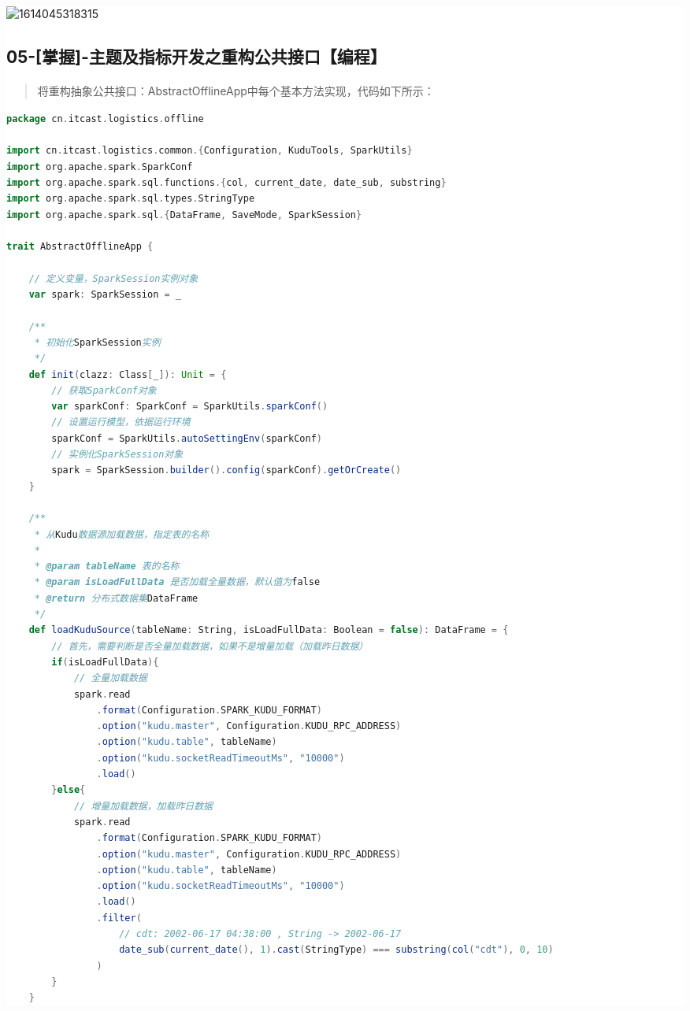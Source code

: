 ![1614045318315](https://assents-out.oss-cn-shenzhen.aliyuncs.com/img/1614045318315.png)

## 05-[掌握]-主题及指标开发之重构公共接口【编程】

> ​		将重构抽象公共接口：AbstractOfflineApp中每个基本方法实现，代码如下所示：

```scala
package cn.itcast.logistics.offline

import cn.itcast.logistics.common.{Configuration, KuduTools, SparkUtils}
import org.apache.spark.SparkConf
import org.apache.spark.sql.functions.{col, current_date, date_sub, substring}
import org.apache.spark.sql.types.StringType
import org.apache.spark.sql.{DataFrame, SaveMode, SparkSession}

trait AbstractOfflineApp {
	
	// 定义变量，SparkSession实例对象
	var spark: SparkSession = _
	
	/**
	 * 初始化SparkSession实例
	 */
	def init(clazz: Class[_]): Unit = {
		// 获取SparkConf对象
		var sparkConf: SparkConf = SparkUtils.sparkConf()
		// 设置运行模型，依据运行环境
		sparkConf = SparkUtils.autoSettingEnv(sparkConf)
		// 实例化SparkSession对象
		spark = SparkSession.builder().config(sparkConf).getOrCreate()
	}
	
	/**
	 * 从Kudu数据源加载数据，指定表的名称
	 * 
	 * @param tableName 表的名称
	 * @param isLoadFullData 是否加载全量数据，默认值为false
	 * @return 分布式数据集DataFrame
	 */
	def loadKuduSource(tableName: String, isLoadFullData: Boolean = false): DataFrame = {
		// 首先，需要判断是否全量加载数据，如果不是增量加载（加载昨日数据）
		if(isLoadFullData){
			// 全量加载数据
			spark.read
				.format(Configuration.SPARK_KUDU_FORMAT)
				.option("kudu.master", Configuration.KUDU_RPC_ADDRESS)
				.option("kudu.table", tableName)
				.option("kudu.socketReadTimeoutMs", "10000")
				.load()
		}else{
			// 增量加载数据，加载昨日数据
			spark.read
				.format(Configuration.SPARK_KUDU_FORMAT)
				.option("kudu.master", Configuration.KUDU_RPC_ADDRESS)
				.option("kudu.table", tableName)
				.option("kudu.socketReadTimeoutMs", "10000")
				.load()
				.filter(
					// cdt: 2002-06-17 04:38:00 , String -> 2002-06-17
					date_sub(current_date(), 1).cast(StringType) === substring(col("cdt"), 0, 10)
				)
		}
	}
```